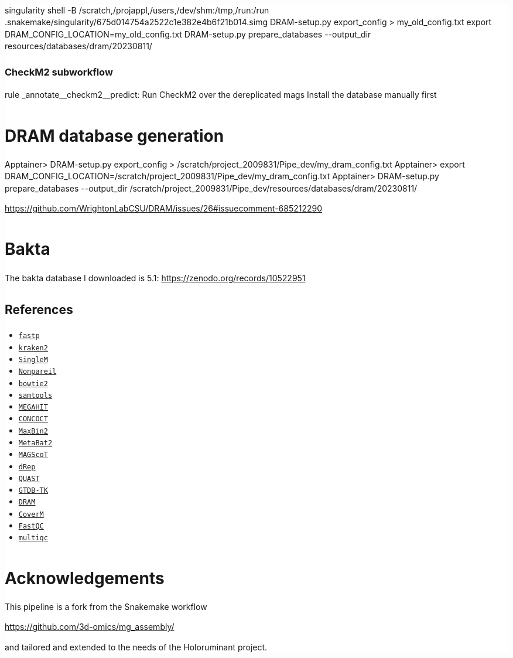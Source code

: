 singularity shell -B /scratch,/projappl,/users,/dev/shm:/tmp,/run:/run .snakemake/singularity/675d014754a2522c1e382e4b6f21b014.simg
DRAM-setup.py export_config > my_old_config.txt
export DRAM_CONFIG_LOCATION=my_old_config.txt
DRAM-setup.py prepare_databases --output_dir resources/databases/dram/20230811/

### CheckM2 subworkflow
rule _annotate__checkm2__predict:
    Run CheckM2 over the dereplicated mags
Install the database manually first

# DRAM database generation
Apptainer> DRAM-setup.py export_config > /scratch/project_2009831/Pipe_dev/my_dram_config.txt
Apptainer> export DRAM_CONFIG_LOCATION=/scratch/project_2009831/Pipe_dev/my_dram_config.txt
Apptainer> DRAM-setup.py prepare_databases --output_dir /scratch/project_2009831/Pipe_dev/resources/databases/dram/20230811/

https://github.com/WrightonLabCSU/DRAM/issues/26#issuecomment-685212290

# Bakta
The bakta database I downloaded is 5.1:
https://zenodo.org/records/10522951


## References

- [`fastp`](https://github.com/OpenGene/fastp)
- [`kraken2`](https://github.com/DerrickWood/kraken2)
- [`SingleM`](https://github.com/wwood/singlem)
- [`Nonpareil`](https://github.com/lmrodriguezr/nonpareil)
- [`bowtie2`](https://github.com/BenLangmead/bowtie2)
- [`samtools`](https://github.com/samtools/samtools)
- [`MEGAHIT`](https://github.com/voutcn/megahit)
- [`CONCOCT`](https://github.com/BinPro/CONCOCT)
- [`MaxBin2`](http://downloads.jbei.org/data/microbial_communities/MaxBin/MaxBin.html)
- [`MetaBat2`](https://bitbucket.org/berkeleylab/metabat)
- [`MAGScoT`](https://github.com/ikmb/MAGScoT)
- [`dRep`](https://github.com/MrOlm/drep)
- [`QUAST`](https://github.com/ablab/quast)
- [`GTDB-TK`](https://github.com/Ecogenomics/GTDBTk)
- [`DRAM`](https://github.com/WrightonLabCSU/DRAM)
- [`CoverM`](https://github.com/wwood/CoverM)
- [`FastQC`](https://github.com/s-andrews/FastQC)
- [`multiqc`](https://github.com/ewels/MultiQC)

# Acknowledgements
This pipeline is a fork from the Snakemake workflow

https://github.com/3d-omics/mg_assembly/

and tailored and extended to the needs of the Holoruminant project.
